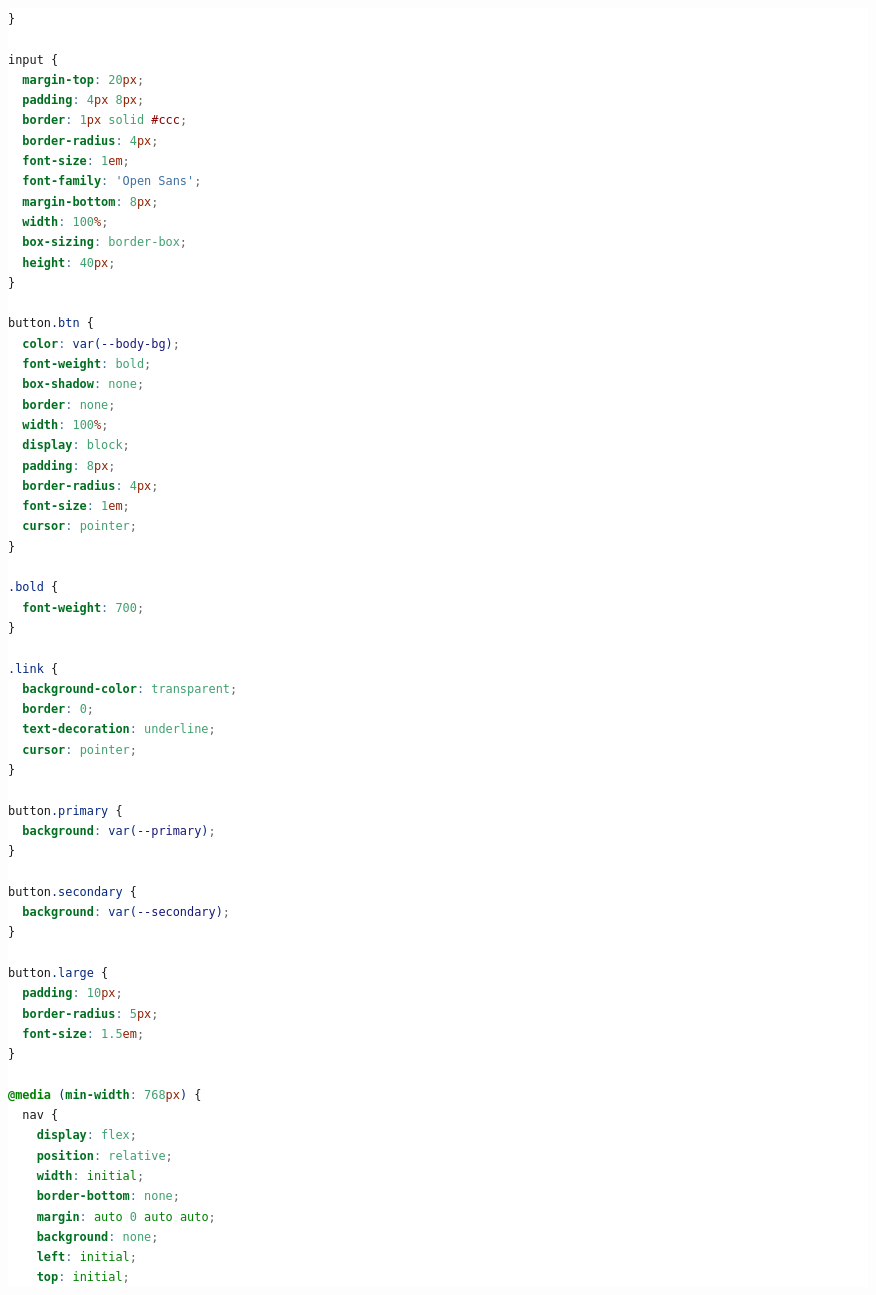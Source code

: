 ```css
}

input {
  margin-top: 20px;
  padding: 4px 8px;
  border: 1px solid #ccc;
  border-radius: 4px;
  font-size: 1em;
  font-family: 'Open Sans';
  margin-bottom: 8px;
  width: 100%;
  box-sizing: border-box;
  height: 40px;
}

button.btn {
  color: var(--body-bg);
  font-weight: bold;
  box-shadow: none;
  border: none;
  width: 100%;
  display: block;
  padding: 8px;
  border-radius: 4px;
  font-size: 1em;
  cursor: pointer;
}

.bold {
  font-weight: 700;
}

.link {
  background-color: transparent;
  border: 0;
  text-decoration: underline;
  cursor: pointer;
}

button.primary {
  background: var(--primary);
}

button.secondary {
  background: var(--secondary);
}

button.large {
  padding: 10px;
  border-radius: 5px;
  font-size: 1.5em;
}

@media (min-width: 768px) {
  nav {
    display: flex;
    position: relative;
    width: initial;
    border-bottom: none;
    margin: auto 0 auto auto;
    background: none;
    left: initial;
    top: initial;
```